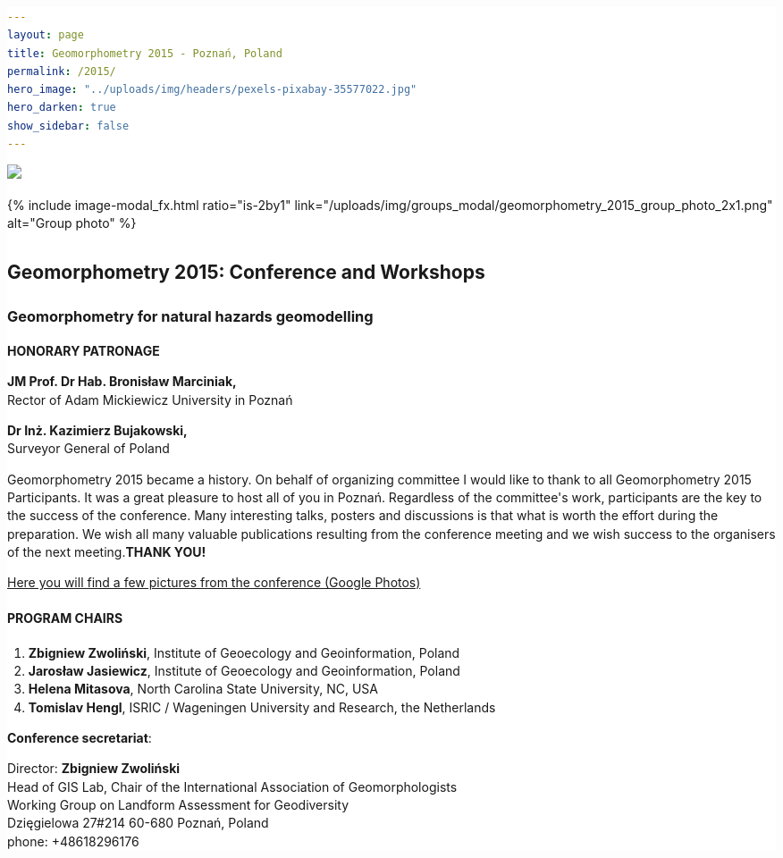 ```yaml
---
layout: page
title: Geomorphometry 2015 - Poznań, Poland
permalink: /2015/
hero_image: "../uploads/img/headers/pexels-pixabay-35577022.jpg"
hero_darken: true
show_sidebar: false
---
```


<img src="{{site.baseurl}}/uploads/img/logos/geomorphometry_2015_logo.png" width="20%" />

{% include image-modal_fx.html ratio="is-2by1" link="/uploads/img/groups_modal/geomorphometry_2015_group_photo_2x1.png" alt="Group photo" %} 


## **Geomorphometry 2015:  Conference and Workshops**

### **Geomorphometry for natural hazards geomodelling**

**HONORARY PATRONAGE**

**JM Prof. Dr Hab. Bronisław Marciniak,**  
Rector of Adam Mickiewicz University in Poznań

**Dr Inż. Kazimierz Bujakowski,**  
Surveyor General of Poland


Geomorphometry 2015 became a history. On behalf of organizing committee I would like to thank to all Geomorphometry 2015 Participants. It was a great pleasure to host all of you in Poznań. Regardless of the committee's work, participants are the key to the success of the conference. Many interesting talks, posters and discussions is that what is worth the effort during the preparation. We wish all many valuable publications resulting from the conference meeting and we wish success to the organisers of the next meeting.**THANK YOU!**

[Here you will find a few pictures from the conference (Google Photos)](https://goo.gl/photos/4KjgdgJuQc8UGhhbA)


#### **PROGRAM CHAIRS**

1. **Zbigniew Zwoliński**, Institute of Geoecology and Geoinformation, Poland
2. **Jarosław Jasiewicz**, Institute of Geoecology and Geoinformation, Poland
3. **Helena Mitasova**, North Carolina State University, NC, USA
4. **Tomislav Hengl**, ISRIC / Wageningen University and Research, the Netherlands

__Conference secretariat__:

Director: **Zbigniew Zwoliński**  
Head of GIS Lab, Chair of the International Association of Geomorphologists  
Working Group on Landform Assessment for Geodiversity  
Dzięgielowa 27#214 60-680 Poznań, Poland  
phone: +48618296176
